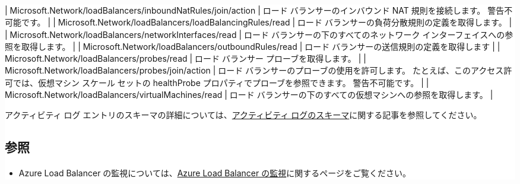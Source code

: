 | Microsoft.Network/loadBalancers/inboundNatRules/join/action | ロード バランサーのインバウンド NAT 規則を接続します。 警告不可能です。 |
| Microsoft.Network/loadBalancers/loadBalancingRules/read | ロード バランサーの負荷分散規則の定義を取得します。 |
| Microsoft.Network/loadBalancers/networkInterfaces/read | ロード バランサーの下のすべてのネットワーク インターフェイスへの参照を取得します。 |
| Microsoft.Network/loadBalancers/outboundRules/read | ロード バランサーの送信規則の定義を取得します |
| Microsoft.Network/loadBalancers/probes/read | ロード バランサー プローブを取得します。 |
| Microsoft.Network/loadBalancers/probes/join/action | ロード バランサーのプローブの使用を許可します。 たとえば、このアクセス許可では、仮想マシン スケール セットの healthProbe プロパティでプローブを参照できます。 警告不可能です。 |
| Microsoft.Network/loadBalancers/virtualMachines/read | ロード バランサーの下のすべての仮想マシンへの参照を取得します。 |

アクティビティ ログ エントリのスキーマの詳細については、[アクティビティ ログのスキーマ](../azure-monitor/essentials/activity-log-schema.md)に関する記事を参照してください。 

## <a name="see-also"></a>参照

- Azure Load Balancer の監視については、[Azure Load Balancer の監視](./monitor-load-balancer.md)に関するページをご覧ください。
